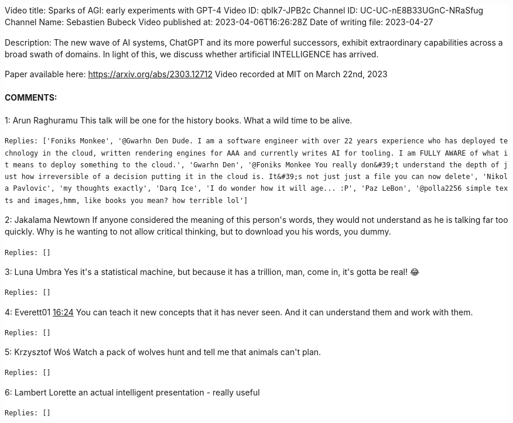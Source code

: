 Video title: Sparks of AGI: early experiments with GPT-4
 Video ID: qbIk7-JPB2c 
 Channel ID: UC-UC-nE8B33UGnC-NRaSfug 
 Channel Name: Sebastien Bubeck 
 Video published at: 2023-04-06T16:26:28Z 
 Date of writing file: 2023-04-27 
 
Description: 
 The new wave of AI systems, ChatGPT and its more powerful successors, exhibit extraordinary capabilities across a broad swath of domains. In light of this, we discuss whether artificial INTELLIGENCE has arrived.

Paper available here: https://arxiv.org/abs/2303.12712 
Video recorded at MIT on March 22nd, 2023
 

#### COMMENTS:

1: Arun Raghuramu 
 This talk will be one for the history books. What a wild time to be alive. 

 	Replies: ['Foniks Monkee', '@Gwarhn Den Dude. I am a software engineer with over 22 years experience who has deployed technology in the cloud, written rendering engines for AAA and currently writes AI for tooling. I am FULLY AWARE of what it means to deploy something to the cloud.', 'Gwarhn Den', '@Foniks Monkee You really don&#39;t understand the depth of just how irreversible of a decision putting it in the cloud is. It&#39;s not just just a file you can now delete', 'Nikola Pavlovic', 'my thoughts exactly', 'Darq Ice', 'I do wonder how it will age... :P', 'Paz LeBon', '@polla2256 simple texts and images,hmm, like books you mean? how terrible lol']

2: Jakalama Newtown 
 If anyone considered the meaning of this person&#39;s words, they would not understand as he is talking far too quickly. Why is he wanting to not allow critical thinking, but to download you his words, you dummy. 

 	Replies: []

3: Luna Umbra 
 Yes it&#39;s a statistical machine, but because it has a trillion, man, come in, it&#39;s gotta be real! 😂 

 	Replies: []

4: Everett01 
 <a href="https://www.youtube.com/watch?v=qbIk7-JPB2c&amp;t=16m24s">16:24</a> You can teach it new concepts that it has never seen. And it can understand them and work with them. 

 	Replies: []

5: Krzysztof Woś 
 Watch a pack of wolves hunt and tell me that animals can&#39;t plan. 

 	Replies: []

6: Lambert Lorette 
 an actual intelligent presentation - really useful 

 	Replies: []
